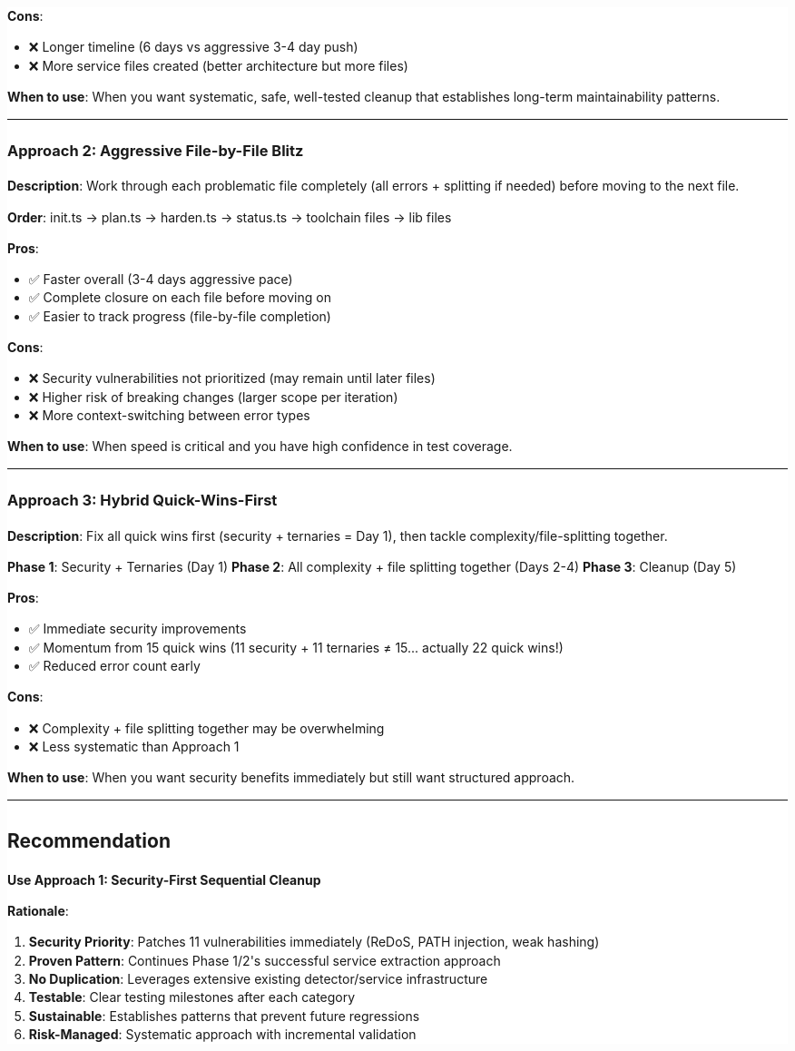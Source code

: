 **Cons**:
- ❌ Longer timeline (6 days vs aggressive 3-4 day push)
- ❌ More service files created (better architecture but more files)

**When to use**: When you want systematic, safe, well-tested cleanup that establishes long-term maintainability patterns.

---

### Approach 2: Aggressive File-by-File Blitz

**Description**: Work through each problematic file completely (all errors + splitting if needed) before moving to the next file.

**Order**: init.ts → plan.ts → harden.ts → status.ts → toolchain files → lib files

**Pros**:
- ✅ Faster overall (3-4 days aggressive pace)
- ✅ Complete closure on each file before moving on
- ✅ Easier to track progress (file-by-file completion)

**Cons**:
- ❌ Security vulnerabilities not prioritized (may remain until later files)
- ❌ Higher risk of breaking changes (larger scope per iteration)
- ❌ More context-switching between error types

**When to use**: When speed is critical and you have high confidence in test coverage.

---

### Approach 3: Hybrid Quick-Wins-First

**Description**: Fix all quick wins first (security + ternaries = Day 1), then tackle complexity/file-splitting together.

**Phase 1**: Security + Ternaries (Day 1)
**Phase 2**: All complexity + file splitting together (Days 2-4)
**Phase 3**: Cleanup (Day 5)

**Pros**:
- ✅ Immediate security improvements
- ✅ Momentum from 15 quick wins (11 security + 11 ternaries ≠ 15... actually 22 quick wins!)
- ✅ Reduced error count early

**Cons**:
- ❌ Complexity + file splitting together may be overwhelming
- ❌ Less systematic than Approach 1

**When to use**: When you want security benefits immediately but still want structured approach.

---

## Recommendation

**Use Approach 1: Security-First Sequential Cleanup**

**Rationale**:
1. **Security Priority**: Patches 11 vulnerabilities immediately (ReDoS, PATH injection, weak hashing)
2. **Proven Pattern**: Continues Phase 1/2's successful service extraction approach
3. **No Duplication**: Leverages extensive existing detector/service infrastructure
4. **Testable**: Clear testing milestones after each category
5. **Sustainable**: Establishes patterns that prevent future regressions
6. **Risk-Managed**: Systematic approach with incremental validation

